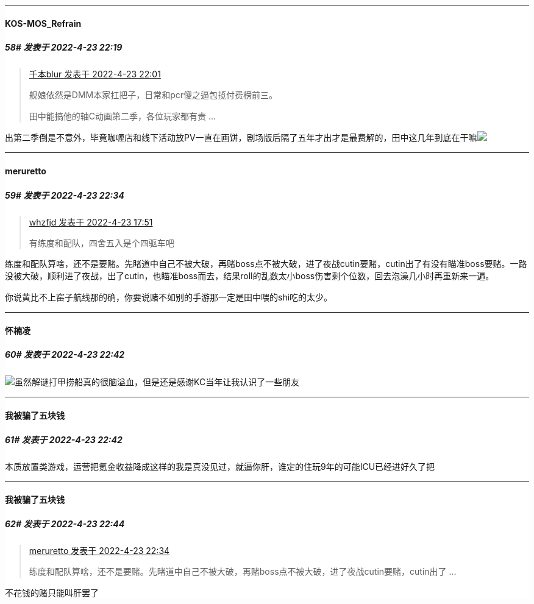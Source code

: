 *****

####  KOS-MOS_Refrain  
##### 58#       发表于 2022-4-23 22:19

<blockquote><a href="httphttps://bbs.saraba1st.com/2b/forum.php?mod=redirect&amp;goto=findpost&amp;pid=55560705&amp;ptid=2065980" target="_blank">千本blur 发表于 2022-4-23 22:01</a>

舰娘依然是DMM本家扛把子，日常和pcr傻之逼包揽付费榜前三。

田中能搞他的轴C动画第二季，各位玩家都有责 ...</blockquote>
出第二季倒是不意外，毕竟咖喱店和线下活动放PV一直在画饼，剧场版后隔了五年才出才是最费解的，田中这几年到底在干嘛<img src="https://static.saraba1st.com/image/smiley/face2017/001.png" referrerpolicy="no-referrer">

*****

####  meruretto  
##### 59#       发表于 2022-4-23 22:34

<blockquote><a href="httphttps://bbs.saraba1st.com/2b/forum.php?mod=redirect&amp;goto=findpost&amp;pid=55556824&amp;ptid=2065980" target="_blank">whzfjd 发表于 2022-4-23 17:51</a>

有练度和配队，四舍五入是个四驱车吧</blockquote>
练度和配队算啥，还不是要赌。先睹道中自己不被大破，再赌boss点不被大破，进了夜战cutin要赌，cutin出了有没有瞄准boss要赌。一路没被大破，顺利进了夜战，出了cutin，也瞄准boss而去，结果roll的乱数太小boss伤害剩个位数，回去泡澡几小时再重新来一遍。

你说黄比不上窑子航线那的确，你要说赌不如别的手游那一定是田中喂的shi吃的太少。

*****

####  怀楠凌  
##### 60#       发表于 2022-4-23 22:42

<img src="https://static.saraba1st.com/image/smiley/face2017/067.png" referrerpolicy="no-referrer">虽然解谜打甲捞船真的很脑溢血，但是还是感谢KC当年让我认识了一些朋友



*****

####  我被骗了五块钱  
##### 61#       发表于 2022-4-23 22:42

本质放置类游戏，运营把氪金收益降成这样的我是真没见过，就逼你肝，谁定的住玩9年的可能ICU已经进好久了把

*****

####  我被骗了五块钱  
##### 62#       发表于 2022-4-23 22:44

<blockquote><a href="httphttps://bbs.saraba1st.com/2b/forum.php?mod=redirect&amp;goto=findpost&amp;pid=55561151&amp;ptid=2065980" target="_blank">meruretto 发表于 2022-4-23 22:34</a>

练度和配队算啥，还不是要赌。先睹道中自己不被大破，再赌boss点不被大破，进了夜战cutin要赌，cutin出了 ...</blockquote>
不花钱的赌只能叫肝罢了


